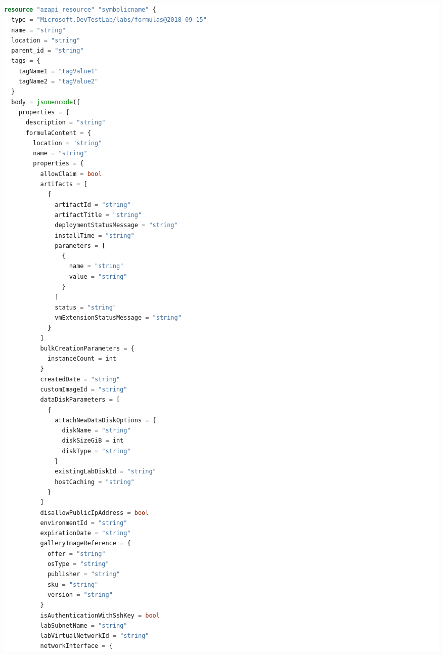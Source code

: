 ```terraform
resource "azapi_resource" "symbolicname" {
  type = "Microsoft.DevTestLab/labs/formulas@2018-09-15"
  name = "string"
  location = "string"
  parent_id = "string"
  tags = {
    tagName1 = "tagValue1"
    tagName2 = "tagValue2"
  }
  body = jsonencode({
    properties = {
      description = "string"
      formulaContent = {
        location = "string"
        name = "string"
        properties = {
          allowClaim = bool
          artifacts = [
            {
              artifactId = "string"
              artifactTitle = "string"
              deploymentStatusMessage = "string"
              installTime = "string"
              parameters = [
                {
                  name = "string"
                  value = "string"
                }
              ]
              status = "string"
              vmExtensionStatusMessage = "string"
            }
          ]
          bulkCreationParameters = {
            instanceCount = int
          }
          createdDate = "string"
          customImageId = "string"
          dataDiskParameters = [
            {
              attachNewDataDiskOptions = {
                diskName = "string"
                diskSizeGiB = int
                diskType = "string"
              }
              existingLabDiskId = "string"
              hostCaching = "string"
            }
          ]
          disallowPublicIpAddress = bool
          environmentId = "string"
          expirationDate = "string"
          galleryImageReference = {
            offer = "string"
            osType = "string"
            publisher = "string"
            sku = "string"
            version = "string"
          }
          isAuthenticationWithSshKey = bool
          labSubnetName = "string"
          labVirtualNetworkId = "string"
          networkInterface = {
```